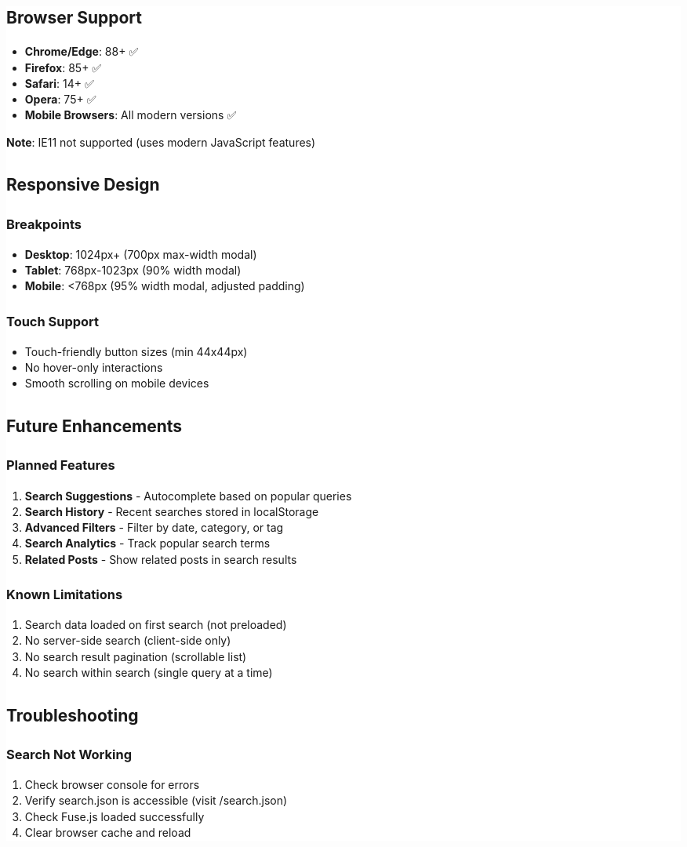 ## Browser Support

- **Chrome/Edge**: 88+ ✅
- **Firefox**: 85+ ✅
- **Safari**: 14+ ✅
- **Opera**: 75+ ✅
- **Mobile Browsers**: All modern versions ✅

**Note**: IE11 not supported (uses modern JavaScript features)

## Responsive Design

### Breakpoints

- **Desktop**: 1024px+ (700px max-width modal)
- **Tablet**: 768px-1023px (90% width modal)
- **Mobile**: <768px (95% width modal, adjusted padding)

### Touch Support

- Touch-friendly button sizes (min 44x44px)
- No hover-only interactions
- Smooth scrolling on mobile devices

## Future Enhancements

### Planned Features

1. **Search Suggestions** - Autocomplete based on popular queries
2. **Search History** - Recent searches stored in localStorage
3. **Advanced Filters** - Filter by date, category, or tag
4. **Search Analytics** - Track popular search terms
5. **Related Posts** - Show related posts in search results

### Known Limitations

1. Search data loaded on first search (not preloaded)
2. No server-side search (client-side only)
3. No search result pagination (scrollable list)
4. No search within search (single query at a time)

## Troubleshooting

### Search Not Working

1. Check browser console for errors
2. Verify search.json is accessible (visit /search.json)
3. Check Fuse.js loaded successfully
4. Clear browser cache and reload
